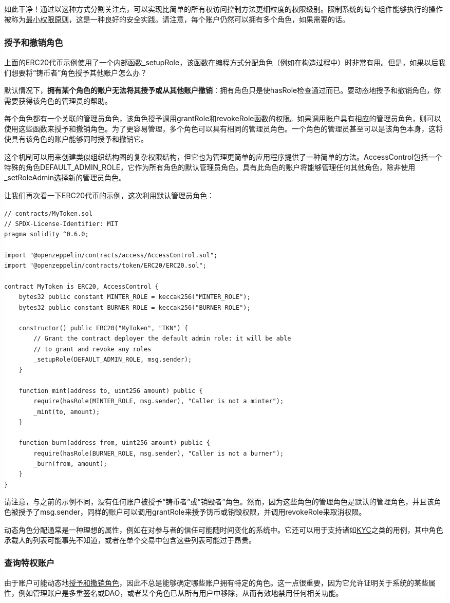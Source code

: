 如此干净！通过以这种方式分割关注点，可以实现比简单的所有权访问控制方法更细粒度的权限级别。限制系统的每个组件能够执行的操作被称为[最小权限原则](https://en.wikipedia.org/wiki/Principle_of_least_privilege)，这是一种良好的安全实践。请注意，每个账户仍然可以拥有多个角色，如果需要的话。

### 授予和撤销角色
上面的ERC20代币示例使用了一个内部函数_setupRole，该函数在编程方式分配角色（例如在构造过程中）时非常有用。但是，如果以后我们想要将“铸币者”角色授予其他账户怎么办？

默认情况下，**拥有某个角色的账户无法将其授予或从其他账户撤销**：拥有角色只是使hasRole检查通过而已。要动态地授予和撤销角色，你需要获得该角色的管理员的帮助。

每个角色都有一个关联的管理员角色，该角色授予调用grantRole和revokeRole函数的权限。如果调用账户具有相应的管理员角色，则可以使用这些函数来授予和撤销角色。为了更容易管理，多个角色可以具有相同的管理员角色。一个角色的管理员甚至可以是该角色本身，这将使具有该角色的账户能够同时授予和撤销它。

这个机制可以用来创建类似组织结构图的复杂权限结构，但它也为管理更简单的应用程序提供了一种简单的方法。AccessControl包括一个特殊的角色DEFAULT_ADMIN_ROLE，它作为所有角色的默认管理员角色。具有此角色的账户将能够管理任何其他角色，除非使用_setRoleAdmin选择新的管理员角色。

让我们再次看一下ERC20代币的示例，这次利用默认管理员角色：
```
// contracts/MyToken.sol
// SPDX-License-Identifier: MIT
pragma solidity ^0.6.0;

import "@openzeppelin/contracts/access/AccessControl.sol";
import "@openzeppelin/contracts/token/ERC20/ERC20.sol";

contract MyToken is ERC20, AccessControl {
    bytes32 public constant MINTER_ROLE = keccak256("MINTER_ROLE");
    bytes32 public constant BURNER_ROLE = keccak256("BURNER_ROLE");

    constructor() public ERC20("MyToken", "TKN") {
        // Grant the contract deployer the default admin role: it will be able
        // to grant and revoke any roles
        _setupRole(DEFAULT_ADMIN_ROLE, msg.sender);
    }

    function mint(address to, uint256 amount) public {
        require(hasRole(MINTER_ROLE, msg.sender), "Caller is not a minter");
        _mint(to, amount);
    }

    function burn(address from, uint256 amount) public {
        require(hasRole(BURNER_ROLE, msg.sender), "Caller is not a burner");
        _burn(from, amount);
    }
}
```
请注意，与之前的示例不同，没有任何账户被授予“铸币者”或“销毁者”角色。然而，因为这些角色的管理角色是默认的管理角色，并且该角色被授予了msg.sender，同样的账户可以调用grantRole来授予铸币或销毁权限，并调用revokeRole来取消权限。

动态角色分配通常是一种理想的属性，例如在对参与者的信任可能随时间变化的系统中。它还可以用于支持诸如[KYC](https://en.wikipedia.org/wiki/Know_your_customer)之类的用例，其中角色承载人的列表可能事先不知道，或者在单个交易中包含这些列表可能过于昂贵。

### 查询特权账户
由于账户可能动态地[授予和撤销角色](#granting-and-revoking-roles)，因此不总是能够确定哪些账户拥有特定的角色。这一点很重要，因为它允许证明关于系统的某些属性，例如管理账户是多重签名或DAO，或者某个角色已从所有用户中移除，从而有效地禁用任何相关功能。
